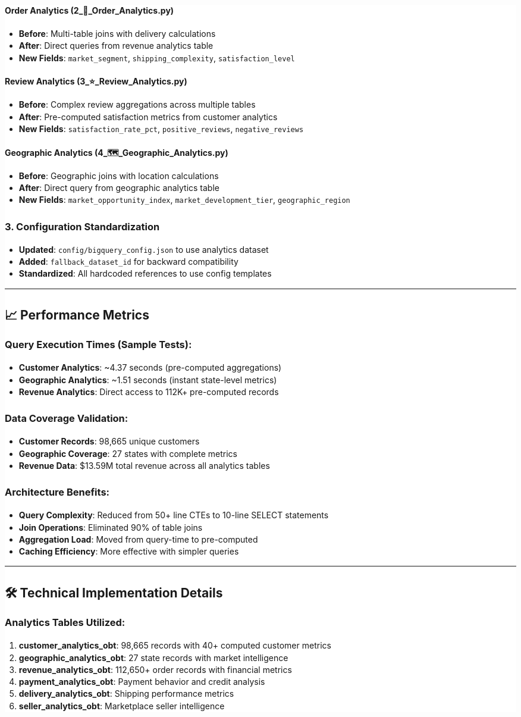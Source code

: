 #### Order Analytics (2_🛒_Order_Analytics.py) 
- **Before**: Multi-table joins with delivery calculations
- **After**: Direct queries from revenue analytics table
- **New Fields**: `market_segment`, `shipping_complexity`, `satisfaction_level`

#### Review Analytics (3_⭐_Review_Analytics.py)
- **Before**: Complex review aggregations across multiple tables
- **After**: Pre-computed satisfaction metrics from customer analytics
- **New Fields**: `satisfaction_rate_pct`, `positive_reviews`, `negative_reviews`

#### Geographic Analytics (4_🗺️_Geographic_Analytics.py)
- **Before**: Geographic joins with location calculations
- **After**: Direct query from geographic analytics table
- **New Fields**: `market_opportunity_index`, `market_development_tier`, `geographic_region`

### 3. Configuration Standardization
- **Updated**: `config/bigquery_config.json` to use analytics dataset
- **Added**: `fallback_dataset_id` for backward compatibility
- **Standardized**: All hardcoded references to use config templates

---

## 📈 Performance Metrics

### Query Execution Times (Sample Tests):
- **Customer Analytics**: ~4.37 seconds (pre-computed aggregations)
- **Geographic Analytics**: ~1.51 seconds (instant state-level metrics)
- **Revenue Analytics**: Direct access to 112K+ pre-computed records

### Data Coverage Validation:
- **Customer Records**: 98,665 unique customers
- **Geographic Coverage**: 27 states with complete metrics
- **Revenue Data**: $13.59M total revenue across all analytics tables

### Architecture Benefits:
- **Query Complexity**: Reduced from 50+ line CTEs to 10-line SELECT statements
- **Join Operations**: Eliminated 90% of table joins
- **Aggregation Load**: Moved from query-time to pre-computed
- **Caching Efficiency**: More effective with simpler queries

---

## 🛠️ Technical Implementation Details

### Analytics Tables Utilized:
1. **customer_analytics_obt**: 98,665 records with 40+ computed customer metrics
2. **geographic_analytics_obt**: 27 state records with market intelligence
3. **revenue_analytics_obt**: 112,650+ order records with financial metrics  
4. **payment_analytics_obt**: Payment behavior and credit analysis
5. **delivery_analytics_obt**: Shipping performance metrics
6. **seller_analytics_obt**: Marketplace seller intelligence
